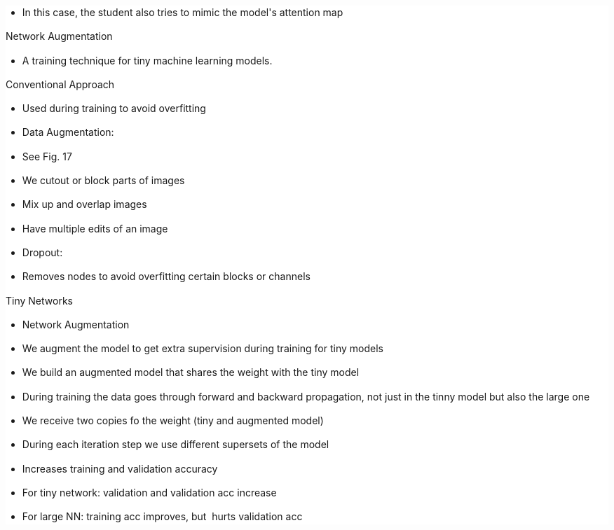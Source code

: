 -   In this case, the student also tries to mimic the model's attention map

Network Augmentation

-   A training technique for tiny machine learning models.

Conventional Approach

+   Used during training to avoid overfitting

-   Data Augmentation:
+   See Fig. 17

*   We cutout or block parts of images

*   Mix up and overlap images

*   Have multiple edits of an image

-   Dropout:

+   Removes nodes to avoid overfitting certain blocks or channels

Tiny Networks

-   Network Augmentation

+   We augment the model to get extra supervision during training for tiny models

+   We build an augmented model that shares the weight with the tiny model

+   During training the data goes through forward and backward propagation, not just in the tinny model but also the large one

+   We receive two copies fo the weight (tiny and augmented model)

+   During each iteration step we use different supersets of the model

+   Increases training and validation accuracy

+   For tiny network: validation and validation acc increase

*   For large NN: training acc improves, but  hurts validation acc
